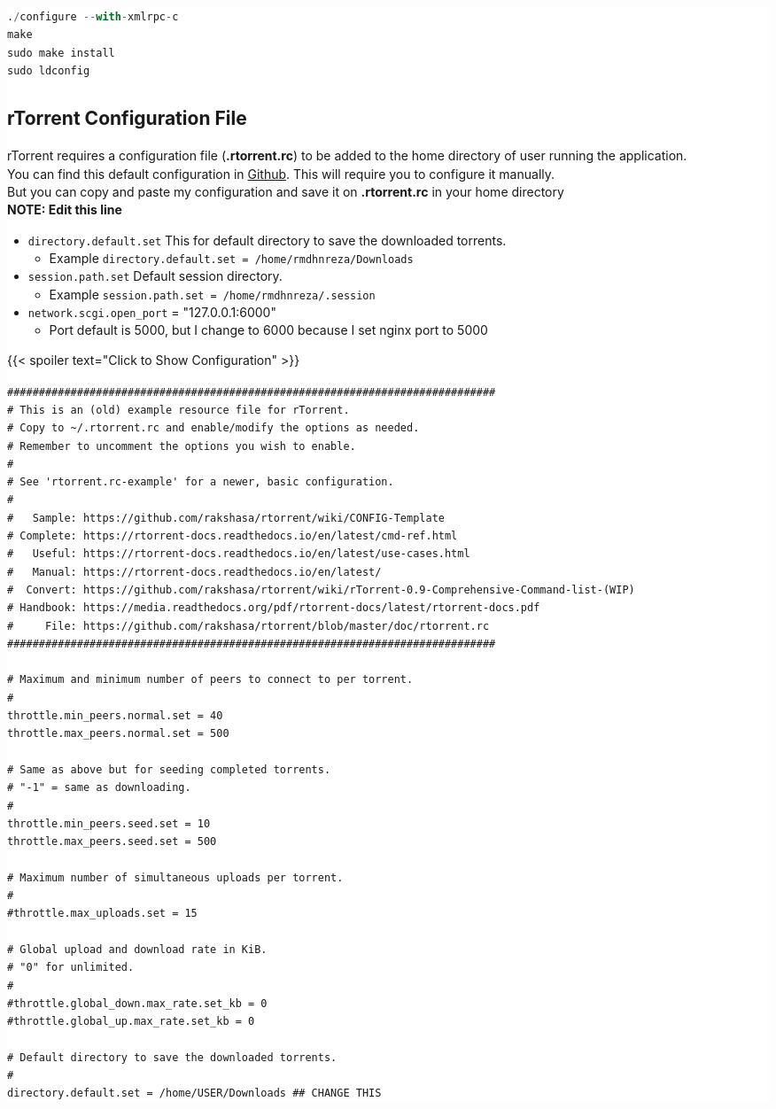 ```python
./configure --with-xmlrpc-c
make
sudo make install
sudo ldconfig
```

## rTorrent Configuration File
rTorrent requires a configuration file (**.rtorrent.rc**) to be added to the home directory of user running the application.\
You can find this default configuration in [Github](https://github.com/rtakshasa/rtorrent/blob/master/doc/rtorrent.rc). This will require you to configure it manually.\
But you can copy and paste my configuration and save it on **.rtorrent.rc** in your home directory\
**NOTE: Edit this line**
 - `directory.default.set`  This for default directory to save the downloaded torrents.
    - Example `directory.default.set = /home/rmdhnreza/Downloads` 
 - `session.path.set` Default session directory.
    - Example `session.path.set = /home/rmdhnreza/.session`
 - `network.scgi.open_port` = "127.0.0.1:6000"
    - Port default is 5000, but I change to 6000 because I set nginx port to 5000

{{< spoiler text="Click to Show Configuration" >}}
```nginx
#############################################################################
# This is an (old) example resource file for rTorrent.
# Copy to ~/.rtorrent.rc and enable/modify the options as needed.
# Remember to uncomment the options you wish to enable.
#
# See 'rtorrent.rc-example' for a newer, basic configuration.
#
#   Sample: https://github.com/rakshasa/rtorrent/wiki/CONFIG-Template
# Complete: https://rtorrent-docs.readthedocs.io/en/latest/cmd-ref.html
#   Useful: https://rtorrent-docs.readthedocs.io/en/latest/use-cases.html
#   Manual: https://rtorrent-docs.readthedocs.io/en/latest/
#  Convert: https://github.com/rakshasa/rtorrent/wiki/rTorrent-0.9-Comprehensive-Command-list-(WIP)
# Handbook: https://media.readthedocs.org/pdf/rtorrent-docs/latest/rtorrent-docs.pdf
#     File: https://github.com/rakshasa/rtorrent/blob/master/doc/rtorrent.rc
#############################################################################

# Maximum and minimum number of peers to connect to per torrent.
#
throttle.min_peers.normal.set = 40
throttle.max_peers.normal.set = 500

# Same as above but for seeding completed torrents.
# "-1" = same as downloading.
#
throttle.min_peers.seed.set = 10
throttle.max_peers.seed.set = 500

# Maximum number of simultaneous uploads per torrent.
#
#throttle.max_uploads.set = 15

# Global upload and download rate in KiB.
# "0" for unlimited.
#
#throttle.global_down.max_rate.set_kb = 0
#throttle.global_up.max_rate.set_kb = 0

# Default directory to save the downloaded torrents.
#
directory.default.set = /home/USER/Downloads ## CHANGE THIS

```